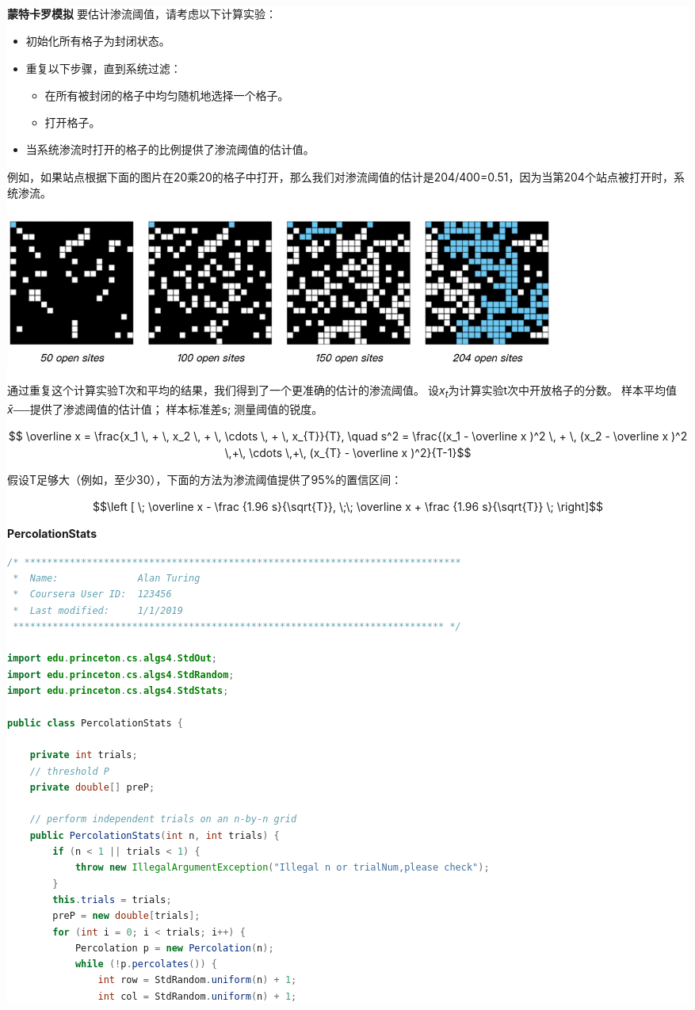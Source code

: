 **蒙特卡罗模拟**  要估计渗流阈值，请考虑以下计算实验：

* 初始化所有格子为封闭状态。
* 重复以下步骤，直到系统过滤：

  * 在所有被封闭的格子中均匀随机地选择一个格子。

  * 打开格子。
* 当系统渗流时打开的格子的比例提供了渗流阈值的估计值。

例如，如果站点根据下面的图片在20乘20的格子中打开，那么我们对渗流阈值的估计是204/400=0.51，因为当第204个站点被打开时，系统渗流。

<img src="../img/Algs4/UnionFind/percolation03.png" alt="image-20200731150605715" style="width:80%;" />

通过重复这个计算实验T次和平均的结果，我们得到了一个更准确的估计的渗流阈值。 设$x_t$为计算实验t次中开放格子的分数。 样本平均值$\bar x$⎯⎯⎯提供了渗滤阈值的估计值； 样本标准差s; 测量阈值的锐度。

$$ \overline x  = \frac{x_1 \, + \, x_2 \, + \, \cdots \, + \, x_{T}}{T}, \quad s^2  = \frac{(x_1 - \overline x )^2 \, + \, (x_2 - \overline x )^2 \,+\, \cdots \,+\, (x_{T} - \overline x )^2}{T-1}$$

假设T足够大（例如，至少30），下面的方法为渗流阈值提供了95%的置信区间：

$$\left [ \; \overline x  -  \frac {1.96 s}{\sqrt{T}}, \;\;           \overline x  +  \frac {1.96 s}{\sqrt{T}} \; \right]$$

**PercolationStats**

```java
/* *****************************************************************************
 *  Name:              Alan Turing
 *  Coursera User ID:  123456
 *  Last modified:     1/1/2019
 **************************************************************************** */

import edu.princeton.cs.algs4.StdOut;
import edu.princeton.cs.algs4.StdRandom;
import edu.princeton.cs.algs4.StdStats;

public class PercolationStats {

    private int trials;
    // threshold P
    private double[] preP;

    // perform independent trials on an n-by-n grid
    public PercolationStats(int n, int trials) {
        if (n < 1 || trials < 1) {
            throw new IllegalArgumentException("Illegal n or trialNum,please check");
        }
        this.trials = trials;
        preP = new double[trials];
        for (int i = 0; i < trials; i++) {
            Percolation p = new Percolation(n);
            while (!p.percolates()) {
                int row = StdRandom.uniform(n) + 1;
                int col = StdRandom.uniform(n) + 1;
```